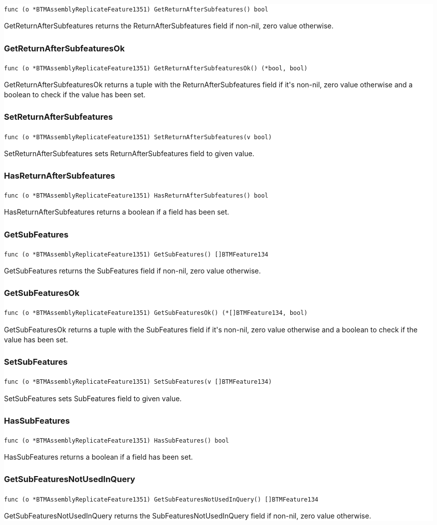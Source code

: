 `func (o *BTMAssemblyReplicateFeature1351) GetReturnAfterSubfeatures() bool`

GetReturnAfterSubfeatures returns the ReturnAfterSubfeatures field if non-nil, zero value otherwise.

### GetReturnAfterSubfeaturesOk

`func (o *BTMAssemblyReplicateFeature1351) GetReturnAfterSubfeaturesOk() (*bool, bool)`

GetReturnAfterSubfeaturesOk returns a tuple with the ReturnAfterSubfeatures field if it's non-nil, zero value otherwise
and a boolean to check if the value has been set.

### SetReturnAfterSubfeatures

`func (o *BTMAssemblyReplicateFeature1351) SetReturnAfterSubfeatures(v bool)`

SetReturnAfterSubfeatures sets ReturnAfterSubfeatures field to given value.

### HasReturnAfterSubfeatures

`func (o *BTMAssemblyReplicateFeature1351) HasReturnAfterSubfeatures() bool`

HasReturnAfterSubfeatures returns a boolean if a field has been set.

### GetSubFeatures

`func (o *BTMAssemblyReplicateFeature1351) GetSubFeatures() []BTMFeature134`

GetSubFeatures returns the SubFeatures field if non-nil, zero value otherwise.

### GetSubFeaturesOk

`func (o *BTMAssemblyReplicateFeature1351) GetSubFeaturesOk() (*[]BTMFeature134, bool)`

GetSubFeaturesOk returns a tuple with the SubFeatures field if it's non-nil, zero value otherwise
and a boolean to check if the value has been set.

### SetSubFeatures

`func (o *BTMAssemblyReplicateFeature1351) SetSubFeatures(v []BTMFeature134)`

SetSubFeatures sets SubFeatures field to given value.

### HasSubFeatures

`func (o *BTMAssemblyReplicateFeature1351) HasSubFeatures() bool`

HasSubFeatures returns a boolean if a field has been set.

### GetSubFeaturesNotUsedInQuery

`func (o *BTMAssemblyReplicateFeature1351) GetSubFeaturesNotUsedInQuery() []BTMFeature134`

GetSubFeaturesNotUsedInQuery returns the SubFeaturesNotUsedInQuery field if non-nil, zero value otherwise.
